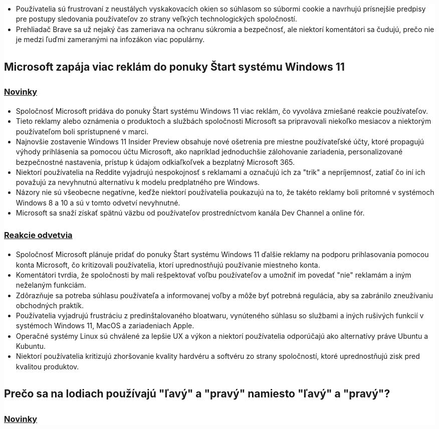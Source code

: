 - Používatelia sú frustrovaní z neustálych vyskakovacích okien so súhlasom so súbormi cookie a navrhujú prísnejšie predpisy pre postupy sledovania používateľov zo strany veľkých technologických spoločností.
- Prehliadač Brave sa už nejaký čas zameriava na ochranu súkromia a bezpečnosť, ale niektorí komentátori sa čudujú, prečo nie je medzi ľuďmi zameranými na infozákon viac populárny.

## Microsoft zapája viac reklám do ponuky Štart systému Windows 11

### [Novinky](https://www.theregister.com/2023/04/17/microsoft_windows_start_ads/)

- Spoločnosť Microsoft pridáva do ponuky Štart systému Windows 11 viac reklám, čo vyvoláva zmiešané reakcie používateľov.
- Tieto reklamy alebo oznámenia o produktoch a službách spoločnosti Microsoft sa pripravovali niekoľko mesiacov a niektorým používateľom boli sprístupnené v marci.
- Najnovšie zostavenie Windows 11 Insider Preview obsahuje nové ošetrenia pre miestne používateľské účty, ktoré propagujú výhody prihlásenia sa pomocou účtu Microsoft, ako napríklad jednoduchšie zálohovanie zariadenia, personalizované bezpečnostné nastavenia, prístup k údajom odkiaľkoľvek a bezplatný Microsoft 365.
- Niektorí používatelia na Reddite vyjadrujú nespokojnosť s reklamami a označujú ich za "trik" a nepríjemnosť, zatiaľ čo iní ich považujú za nevyhnutnú alternatívu k modelu predplatného pre Windows.
- Názory nie sú všeobecne negatívne, keďže niektorí používatelia poukazujú na to, že takéto reklamy boli prítomné v systémoch Windows 8 a 10 a sú v tomto odvetví nevyhnutné.
- Microsoft sa snaží získať spätnú väzbu od používateľov prostredníctvom kanála Dev Channel a online fór.

### [Reakcie odvetvia](http://news.ycombinator.com/item?id=35614190)

- Spoločnosť Microsoft plánuje pridať do ponuky Štart systému Windows 11 ďalšie reklamy na podporu prihlasovania pomocou konta Microsoft, čo kritizovali používatelia, ktorí uprednostňujú používanie miestneho konta.
- Komentátori tvrdia, že spoločnosti by mali rešpektovať voľbu používateľov a umožniť im povedať "nie" reklamám a iným neželaným funkciám.
- Zdôrazňuje sa potreba súhlasu používateľa a informovanej voľby a môže byť potrebná regulácia, aby sa zabránilo zneužívaniu obchodných praktík.
- Používatelia vyjadrujú frustráciu z predinštalovaného bloatwaru, vynúteného súhlasu so službami a iných rušivých funkcií v systémoch Windows 11, MacOS a zariadeniach Apple.
- Operačné systémy Linux sú chválené za lepšie UX a výkon a niektorí používatelia odporúčajú ako alternatívy práve Ubuntu a Kubuntu.
- Niektorí používatelia kritizujú zhoršovanie kvality hardvéru a softvéru zo strany spoločností, ktoré uprednostňujú zisk pred kvalitou produktov.

## Prečo sa na lodiach používajú "ľavý" a "pravý" namiesto "ľavý" a "pravý"?

### [Novinky](https://oceanservice.noaa.gov/facts/port-starboard.html)
